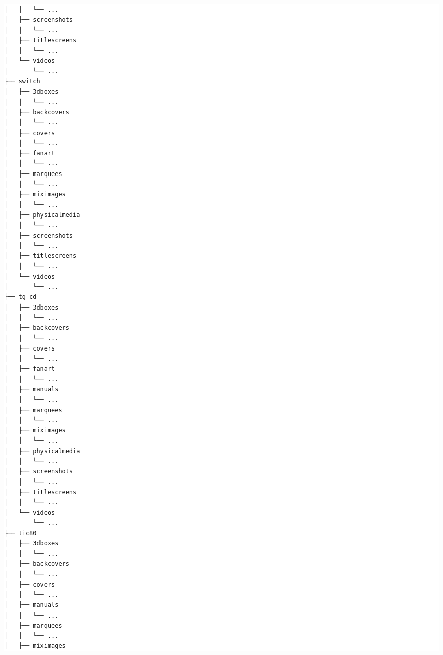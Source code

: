 ```
│   │   └── ...
│   ├── screenshots
│   │   └── ...
│   ├── titlescreens
│   │   └── ...
│   └── videos
│       └── ...
├── switch
│   ├── 3dboxes
│   │   └── ...
│   ├── backcovers
│   │   └── ...
│   ├── covers
│   │   └── ...
│   ├── fanart
│   │   └── ...
│   ├── marquees
│   │   └── ...
│   ├── miximages
│   │   └── ...
│   ├── physicalmedia
│   │   └── ...
│   ├── screenshots
│   │   └── ...
│   ├── titlescreens
│   │   └── ...
│   └── videos
│       └── ...
├── tg-cd
│   ├── 3dboxes
│   │   └── ...
│   ├── backcovers
│   │   └── ...
│   ├── covers
│   │   └── ...
│   ├── fanart
│   │   └── ...
│   ├── manuals
│   │   └── ...
│   ├── marquees
│   │   └── ...
│   ├── miximages
│   │   └── ...
│   ├── physicalmedia
│   │   └── ...
│   ├── screenshots
│   │   └── ...
│   ├── titlescreens
│   │   └── ...
│   └── videos
│       └── ...
├── tic80
│   ├── 3dboxes
│   │   └── ...
│   ├── backcovers
│   │   └── ...
│   ├── covers
│   │   └── ...
│   ├── manuals
│   │   └── ...
│   ├── marquees
│   │   └── ...
│   ├── miximages
```